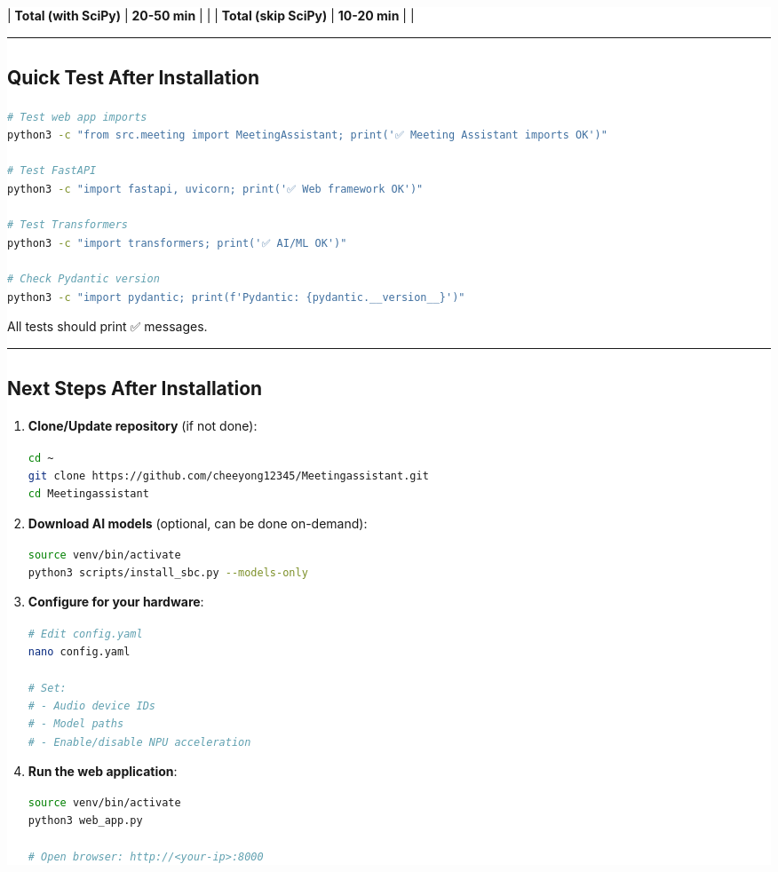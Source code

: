 | **Total (with SciPy)** | **20-50 min** | |
| **Total (skip SciPy)** | **10-20 min** | |

---

## Quick Test After Installation

```bash
# Test web app imports
python3 -c "from src.meeting import MeetingAssistant; print('✅ Meeting Assistant imports OK')"

# Test FastAPI
python3 -c "import fastapi, uvicorn; print('✅ Web framework OK')"

# Test Transformers
python3 -c "import transformers; print('✅ AI/ML OK')"

# Check Pydantic version
python3 -c "import pydantic; print(f'Pydantic: {pydantic.__version__}')"
```

All tests should print ✅ messages.

---

## Next Steps After Installation

1. **Clone/Update repository** (if not done):
   ```bash
   cd ~
   git clone https://github.com/cheeyong12345/Meetingassistant.git
   cd Meetingassistant
   ```

2. **Download AI models** (optional, can be done on-demand):
   ```bash
   source venv/bin/activate
   python3 scripts/install_sbc.py --models-only
   ```

3. **Configure for your hardware**:
   ```bash
   # Edit config.yaml
   nano config.yaml

   # Set:
   # - Audio device IDs
   # - Model paths
   # - Enable/disable NPU acceleration
   ```

4. **Run the web application**:
   ```bash
   source venv/bin/activate
   python3 web_app.py

   # Open browser: http://<your-ip>:8000
   ```
